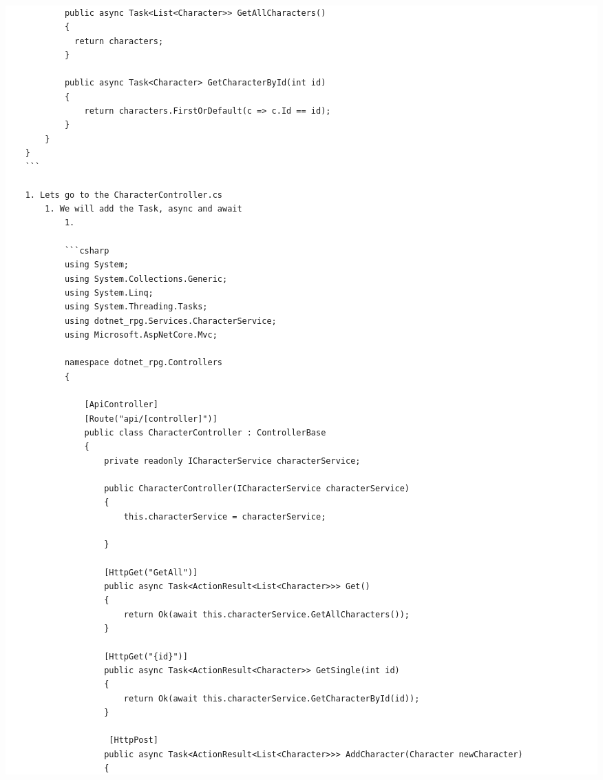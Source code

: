                 public async Task<List<Character>> GetAllCharacters()
                {
                  return characters;
                }
        
                public async Task<Character> GetCharacterById(int id)
                {
                    return characters.FirstOrDefault(c => c.Id == id);
                }
            }
        }
        ```
        
        1. Lets go to the CharacterController.cs
            1. We will add the Task, async and await
                1. 
                
                ```csharp
                using System;
                using System.Collections.Generic;
                using System.Linq;
                using System.Threading.Tasks;
                using dotnet_rpg.Services.CharacterService;
                using Microsoft.AspNetCore.Mvc;
                
                namespace dotnet_rpg.Controllers
                {
                
                    [ApiController]
                    [Route("api/[controller]")]
                    public class CharacterController : ControllerBase
                    {
                        private readonly ICharacterService characterService;
                        
                        public CharacterController(ICharacterService characterService)
                        {
                            this.characterService = characterService;
                            
                        }
                        
                        [HttpGet("GetAll")]
                        public async Task<ActionResult<List<Character>>> Get()
                        {
                            return Ok(await this.characterService.GetAllCharacters());
                        }
                
                        [HttpGet("{id}")]
                        public async Task<ActionResult<Character>> GetSingle(int id)
                        {
                            return Ok(await this.characterService.GetCharacterById(id));
                        }
                
                         [HttpPost]   
                        public async Task<ActionResult<List<Character>>> AddCharacter(Character newCharacter)
                        {
                            